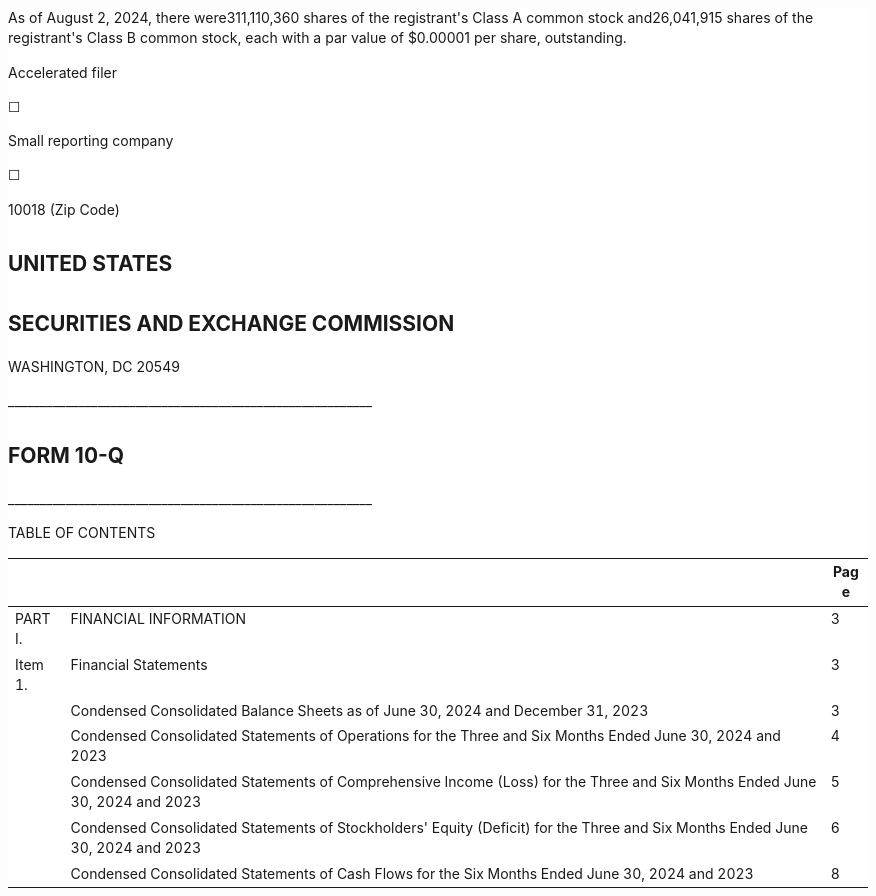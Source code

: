 <p>As of August 2, 2024, there were311,110,360 shares of the registrant's Class A common stock and26,041,915 shares of the registrant's Class B common stock, each with a par value of $0.00001 per share, outstanding.</p>
<p>Accelerated filer</p>
<p>☐</p>
<p>Small reporting company</p>
<p>☐</p>
<p>10018 (Zip Code)</p>
<h2>UNITED STATES</h2>
<h2>SECURITIES AND EXCHANGE COMMISSION</h2>
<p>WASHINGTON, DC 20549</p>
<p>_________________________________________________________</p>
<h2>FORM 10-Q</h2>
<p>_________________________________________________________</p>
<p>TABLE OF CONTENTS</p>
<table>
<thead>
<tr>
<th></th>
<th></th>
<th>Page</th>
</tr>
</thead>
<tbody>
<tr>
<td>PART I.</td>
<td>FINANCIAL INFORMATION</td>
<td>3</td>
</tr>
<tr>
<td>Item 1.</td>
<td>Financial Statements</td>
<td>3</td>
</tr>
<tr>
<td></td>
<td>Condensed Consolidated Balance Sheets as of June 30, 2024 and December 31, 2023</td>
<td>3</td>
</tr>
<tr>
<td></td>
<td>Condensed Consolidated Statements of Operations for the Three and Six Months Ended June 30, 2024 and 2023</td>
<td>4</td>
</tr>
<tr>
<td></td>
<td>Condensed Consolidated Statements of Comprehensive Income (Loss) for the Three and Six Months Ended June 30, 2024 and 2023</td>
<td>5</td>
</tr>
<tr>
<td></td>
<td>Condensed Consolidated Statements of Stockholders' Equity (Deficit) for the Three and Six Months Ended June 30, 2024 and 2023</td>
<td>6</td>
</tr>
<tr>
<td></td>
<td>Condensed Consolidated Statements of Cash Flows for the Six Months Ended June 30, 2024 and 2023</td>
<td>8</td>
</tr>
<tr>